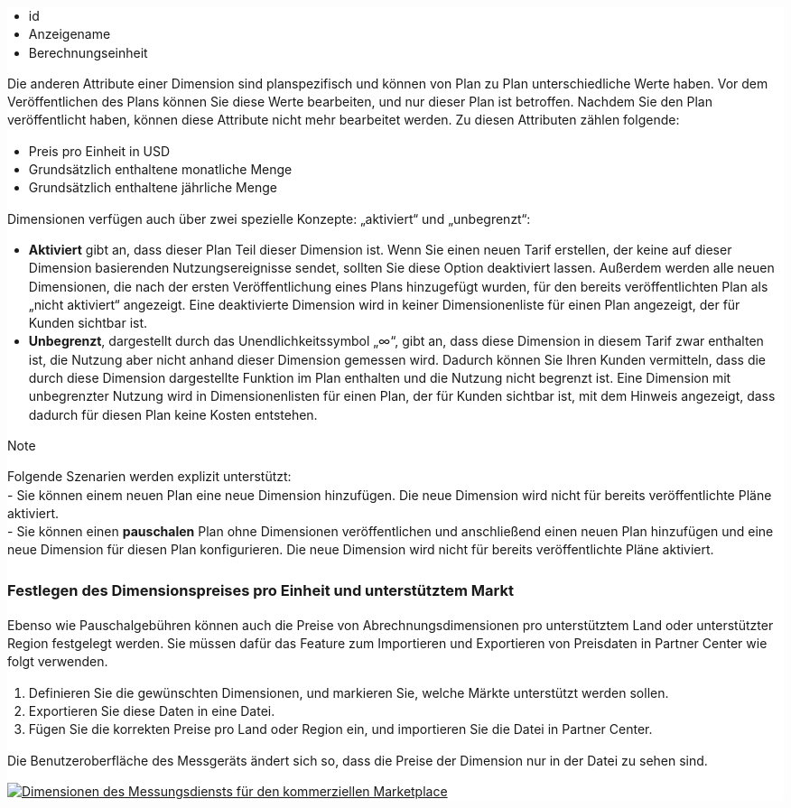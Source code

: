 - id
- Anzeigename
- Berechnungseinheit

Die anderen Attribute einer Dimension sind planspezifisch und können von Plan zu Plan unterschiedliche Werte haben.  Vor dem Veröffentlichen des Plans können Sie diese Werte bearbeiten, und nur dieser Plan ist betroffen.  Nachdem Sie den Plan veröffentlicht haben, können diese Attribute nicht mehr bearbeitet werden.  Zu diesen Attributen zählen folgende:

- Preis pro Einheit in USD
- Grundsätzlich enthaltene monatliche Menge  
- Grundsätzlich enthaltene jährliche Menge

Dimensionen verfügen auch über zwei spezielle Konzepte: „aktiviert“ und „unbegrenzt“:

- **Aktiviert** gibt an, dass dieser Plan Teil dieser Dimension ist.  Wenn Sie einen neuen Tarif erstellen, der keine auf dieser Dimension basierenden Nutzungsereignisse sendet, sollten Sie diese Option deaktiviert lassen.  Außerdem werden alle neuen Dimensionen, die nach der ersten Veröffentlichung eines Plans hinzugefügt wurden, für den bereits veröffentlichten Plan als „nicht aktiviert“ angezeigt.  Eine deaktivierte Dimension wird in keiner Dimensionenliste für einen Plan angezeigt, der für Kunden sichtbar ist.
- **Unbegrenzt**, dargestellt durch das Unendlichkeitssymbol „∞“, gibt an, dass diese Dimension in diesem Tarif zwar enthalten ist, die Nutzung aber nicht anhand dieser Dimension gemessen wird.  Dadurch können Sie Ihren Kunden vermitteln, dass die durch diese Dimension dargestellte Funktion im Plan enthalten und die Nutzung nicht begrenzt ist.  Eine Dimension mit unbegrenzter Nutzung wird in Dimensionenlisten für einen Plan, der für Kunden sichtbar ist, mit dem Hinweis angezeigt, dass dadurch für diesen Plan keine Kosten entstehen.

>[!Note]
>Folgende Szenarien werden explizit unterstützt: <br> - Sie können einem neuen Plan eine neue Dimension hinzufügen.  Die neue Dimension wird nicht für bereits veröffentlichte Pläne aktiviert. <br> - Sie können einen **pauschalen** Plan ohne Dimensionen veröffentlichen und anschließend einen neuen Plan hinzufügen und eine neue Dimension für diesen Plan konfigurieren. Die neue Dimension wird nicht für bereits veröffentlichte Pläne aktiviert.

### <a name="setting-dimension-price-per-unit-per-supported-market"></a>Festlegen des Dimensionspreises pro Einheit und unterstütztem Markt

Ebenso wie Pauschalgebühren können auch die Preise von Abrechnungsdimensionen pro unterstütztem Land oder unterstützter Region festgelegt werden. Sie müssen dafür das Feature zum Importieren und Exportieren von Preisdaten in Partner Center wie folgt verwenden.

1. Definieren Sie die gewünschten Dimensionen, und markieren Sie, welche Märkte unterstützt werden sollen. 
1. Exportieren Sie diese Daten in eine Datei.
1. Fügen Sie die korrekten Preise pro Land oder Region ein, und importieren Sie die Datei in Partner Center.

Die Benutzeroberfläche des Messgeräts ändert sich so, dass die Preise der Dimension nur in der Datei zu sehen sind.

[![Dimensionen des Messungsdiensts für den kommerziellen Marketplace](media/metering-service-dimensions.png "Für vergrößerte Ansicht klicken")](media/metering-service-dimensions.png)
